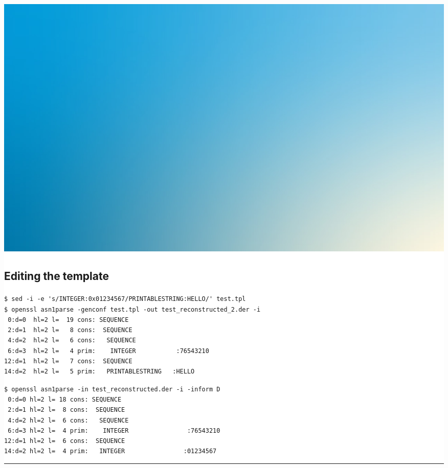 ![bg opacity](./assets/gradient.jpg)
## Editing the **template**

```
$ sed -i -e 's/INTEGER:0x01234567/PRINTABLESTRING:HELLO/' test.tpl
$ openssl asn1parse -genconf test.tpl -out test_reconstructed_2.der -i
 0:d=0  hl=2 l=  19 cons: SEQUENCE          
 2:d=1  hl=2 l=   8 cons:  SEQUENCE          
 4:d=2  hl=2 l=   6 cons:   SEQUENCE          
 6:d=3  hl=2 l=   4 prim:    INTEGER           :76543210
12:d=1  hl=2 l=   7 cons:  SEQUENCE          
14:d=2  hl=2 l=   5 prim:   PRINTABLESTRING   :HELLO
```
```
$ openssl asn1parse -in test_reconstructed.der -i -inform D
 0:d=0 hl=2 l= 18 cons: SEQUENCE
 2:d=1 hl=2 l=  8 cons:  SEQUENCE
 4:d=2 hl=2 l=  6 cons:   SEQUENCE
 6:d=3 hl=2 l=  4 prim:    INTEGER                :76543210
12:d=1 hl=2 l=  6 cons:  SEQUENCE
14:d=2 hl=2 l=  4 prim:   INTEGER                :01234567
```

---